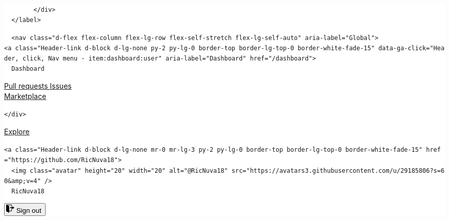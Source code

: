             </div>
      </label>
</form>  </div>
</div>


      <nav class="d-flex flex-column flex-lg-row flex-self-stretch flex-lg-self-auto" aria-label="Global">
    <a class="Header-link d-block d-lg-none py-2 py-lg-0 border-top border-lg-top-0 border-white-fade-15" data-ga-click="Header, click, Nav menu - item:dashboard:user" aria-label="Dashboard" href="/dashboard">
      Dashboard
</a>

  <a class="js-selected-navigation-item Header-link  mr-0 mr-lg-3 py-2 py-lg-0 border-top border-lg-top-0 border-white-fade-15" data-hotkey="g p" data-ga-click="Header, click, Nav menu - item:pulls context:user" aria-label="Pull requests you created" data-selected-links="/pulls /pulls/assigned /pulls/mentioned /pulls" href="/pulls">
    Pull requests
</a>
  <a class="js-selected-navigation-item Header-link  mr-0 mr-lg-3 py-2 py-lg-0 border-top border-lg-top-0 border-white-fade-15" data-hotkey="g i" data-ga-click="Header, click, Nav menu - item:issues context:user" aria-label="Issues you created" data-selected-links="/issues /issues/assigned /issues/mentioned /issues" href="/issues">
    Issues
</a>
    <div class="mr-0 mr-lg-3 py-2 py-lg-0 border-top border-lg-top-0 border-white-fade-15">
      <a class="js-selected-navigation-item Header-link" data-ga-click="Header, click, Nav menu - item:marketplace context:user" data-octo-click="marketplace_click" data-octo-dimensions="location:nav_bar" data-selected-links=" /marketplace" href="/marketplace">
        Marketplace
</a>      

    </div>

  <a class="js-selected-navigation-item Header-link  mr-0 mr-lg-3 py-2 py-lg-0 border-top border-lg-top-0 border-white-fade-15" data-ga-click="Header, click, Nav menu - item:explore" data-selected-links="/explore /trending /trending/developers /integrations /integrations/feature/code /integrations/feature/collaborate /integrations/feature/ship showcases showcases_search showcases_landing /explore" href="/explore">
    Explore
</a>


    <a class="Header-link d-block d-lg-none mr-0 mr-lg-3 py-2 py-lg-0 border-top border-lg-top-0 border-white-fade-15" href="https://github.com/RicNuva18">
      <img class="avatar" height="20" width="20" alt="@RicNuva18" src="https://avatars3.githubusercontent.com/u/29185806?s=60&amp;v=4" />
      RicNuva18
</a>
    <!-- '"` --><!-- </textarea></xmp> --></option></form><form action="/logout" accept-charset="UTF-8" method="post"><input name="utf8" type="hidden" value="&#x2713;" /><input type="hidden" name="authenticity_token" value="omhCNJFl5FPmQaXnzYtJDW82589pR+37GT8w1vlaYCZXPtUn3nQo1mllFNryGORi4w+YjzpYUhOj1IeBFC94JA==" />
      <button type="submit" class="Header-link mr-0 mr-lg-3 py-2 py-lg-0 border-top border-lg-top-0 border-white-fade-15 d-lg-none btn-link d-block width-full text-left" data-ga-click="Header, sign out, icon:logout" style="padding-left: 2px;">
        <svg class="octicon octicon-sign-out v-align-middle" viewBox="0 0 16 16" version="1.1" width="16" height="16" aria-hidden="true"><path fill-rule="evenodd" d="M12 9V7H8V5h4V3l4 3-4 3zm-2 3H6V3L2 1h8v3h1V1c0-.55-.45-1-1-1H1C.45 0 0 .45 0 1v11.38c0 .39.22.73.55.91L6 16.01V13h4c.55 0 1-.45 1-1V8h-1v4z"/></svg>
        Sign out
      </button>
</form></nav>
